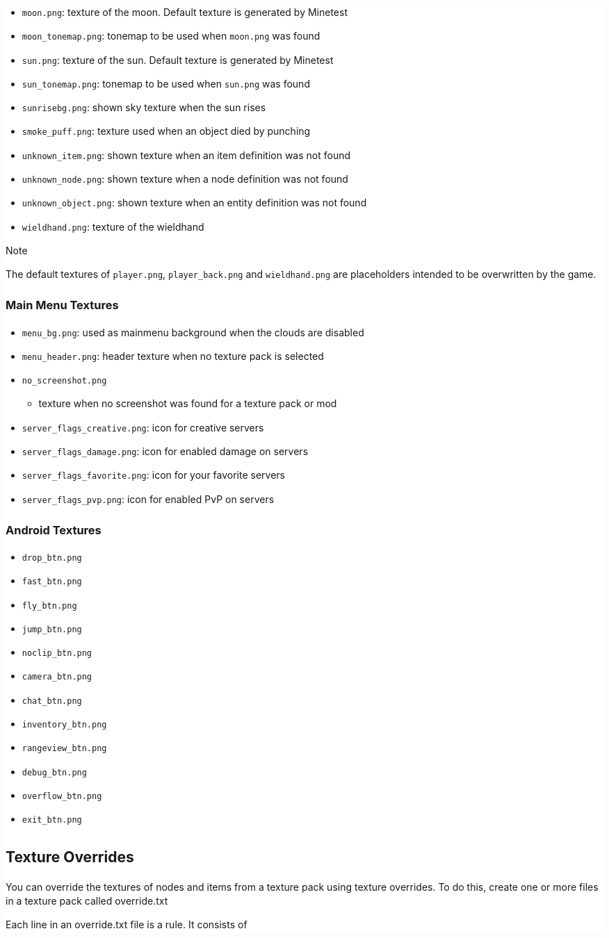 * `moon.png`: texture of the moon. Default texture is generated by Minetest
* `moon_tonemap.png`: tonemap to be used when `moon.png` was found
* `sun.png`: texture of the sun. Default texture is generated by Minetest
* `sun_tonemap.png`: tonemap to be used when `sun.png` was found
* `sunrisebg.png`: shown sky texture when the sun rises

* `smoke_puff.png`: texture used when an object died by punching

* `unknown_item.png`: shown texture when an item definition was not found
* `unknown_node.png`: shown texture when a node definition was not found
* `unknown_object.png`: shown texture when an entity definition was not found

* `wieldhand.png`: texture of the wieldhand

> [!NOTE]
> The default textures of `player.png`, `player_back.png` and `wieldhand.png`
> are placeholders intended to be overwritten by the game.

### Main Menu Textures

* `menu_bg.png`: used as mainmenu background when the clouds are disabled
* `menu_header.png`: header texture when no texture pack is selected

* `no_screenshot.png`
    * texture when no screenshot was found for a texture pack or mod

* `server_flags_creative.png`: icon for creative servers
* `server_flags_damage.png`: icon for enabled damage on servers
* `server_flags_favorite.png`: icon for your favorite servers
* `server_flags_pvp.png`: icon for enabled PvP on servers

### Android Textures

* `drop_btn.png`
* `fast_btn.png`
* `fly_btn.png`
* `jump_btn.png`
* `noclip_btn.png`

* `camera_btn.png`
* `chat_btn.png`
* `inventory_btn.png`
* `rangeview_btn.png`

* `debug_btn.png`
* `overflow_btn.png`
* `exit_btn.png`

## Texture Overrides

You can override the textures of nodes and items from a
texture pack using texture overrides. To do this, create one or
more files in a texture pack called override.txt

Each line in an override.txt file is a rule. It consists of
